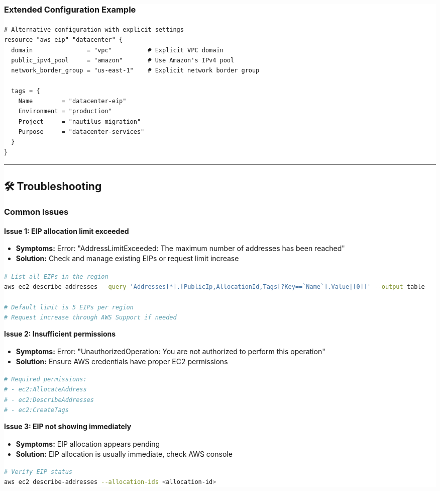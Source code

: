 ### Extended Configuration Example
```hcl
# Alternative configuration with explicit settings
resource "aws_eip" "datacenter" {
  domain               = "vpc"          # Explicit VPC domain
  public_ipv4_pool     = "amazon"       # Use Amazon's IPv4 pool
  network_border_group = "us-east-1"    # Explicit network border group
  
  tags = {
    Name        = "datacenter-eip"
    Environment = "production"
    Project     = "nautilus-migration"
    Purpose     = "datacenter-services"
  }
}
```

---

## 🛠️ Troubleshooting

### Common Issues

**Issue 1: EIP allocation limit exceeded**
- **Symptoms:** Error: "AddressLimitExceeded: The maximum number of addresses has been reached"
- **Solution:** Check and manage existing EIPs or request limit increase
```bash
# List all EIPs in the region
aws ec2 describe-addresses --query 'Addresses[*].[PublicIp,AllocationId,Tags[?Key==`Name`].Value|[0]]' --output table

# Default limit is 5 EIPs per region
# Request increase through AWS Support if needed
```

**Issue 2: Insufficient permissions**
- **Symptoms:** Error: "UnauthorizedOperation: You are not authorized to perform this operation"
- **Solution:** Ensure AWS credentials have proper EC2 permissions
```bash
# Required permissions:
# - ec2:AllocateAddress
# - ec2:DescribeAddresses  
# - ec2:CreateTags
```

**Issue 3: EIP not showing immediately**
- **Symptoms:** EIP allocation appears pending
- **Solution:** EIP allocation is usually immediate, check AWS console
```bash
# Verify EIP status
aws ec2 describe-addresses --allocation-ids <allocation-id>
```
